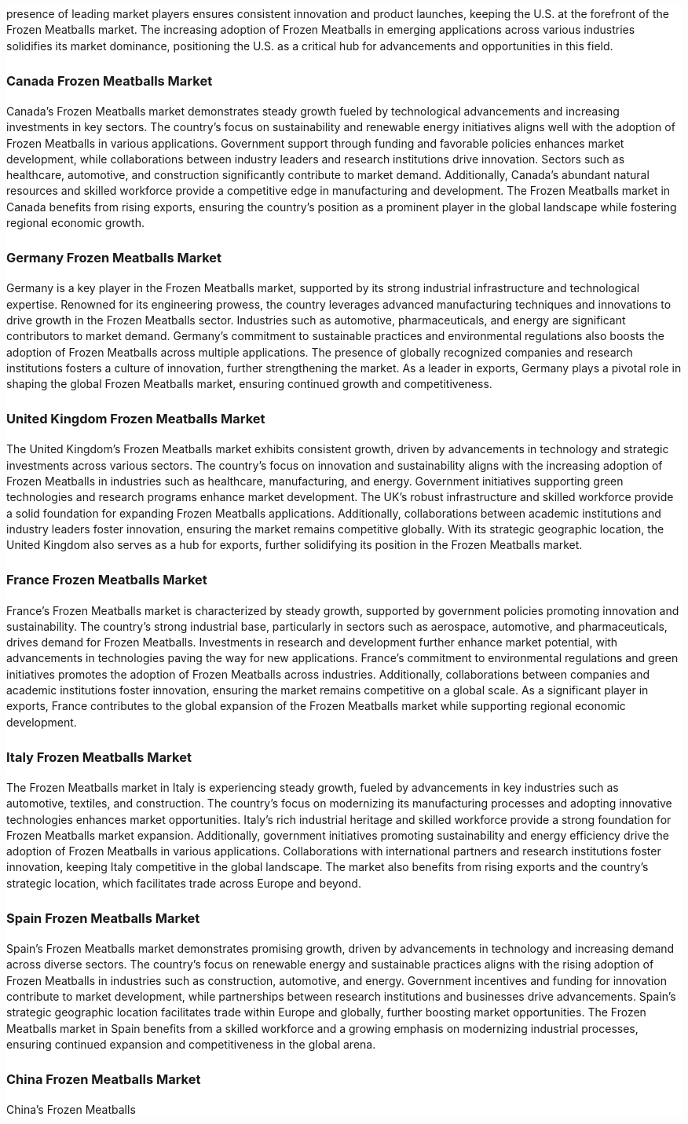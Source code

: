 presence of leading market players ensures consistent innovation and product launches, keeping the U.S. at the forefront of the Frozen Meatballs market. The increasing adoption of Frozen Meatballs in emerging applications across various industries solidifies its market dominance, positioning the U.S. as a critical hub for advancements and opportunities in this field.</p><h3>Canada Frozen Meatballs Market</h3><p>Canada&rsquo;s Frozen Meatballs market demonstrates steady growth fueled by technological advancements and increasing investments in key sectors. The country&rsquo;s focus on sustainability and renewable energy initiatives aligns well with the adoption of Frozen Meatballs in various applications. Government support through funding and favorable policies enhances market development, while collaborations between industry leaders and research institutions drive innovation. Sectors such as healthcare, automotive, and construction significantly contribute to market demand. Additionally, Canada&rsquo;s abundant natural resources and skilled workforce provide a competitive edge in manufacturing and development. The Frozen Meatballs market in Canada benefits from rising exports, ensuring the country&rsquo;s position as a prominent player in the global landscape while fostering regional economic growth.</p><h3>Germany Frozen Meatballs Market</h3><p>Germany is a key player in the Frozen Meatballs market, supported by its strong industrial infrastructure and technological expertise. Renowned for its engineering prowess, the country leverages advanced manufacturing techniques and innovations to drive growth in the Frozen Meatballs sector. Industries such as automotive, pharmaceuticals, and energy are significant contributors to market demand. Germany&rsquo;s commitment to sustainable practices and environmental regulations also boosts the adoption of Frozen Meatballs across multiple applications. The presence of globally recognized companies and research institutions fosters a culture of innovation, further strengthening the market. As a leader in exports, Germany plays a pivotal role in shaping the global Frozen Meatballs market, ensuring continued growth and competitiveness.</p><h3>United Kingdom Frozen Meatballs Market</h3><p>The United Kingdom&rsquo;s Frozen Meatballs market exhibits consistent growth, driven by advancements in technology and strategic investments across various sectors. The country&rsquo;s focus on innovation and sustainability aligns with the increasing adoption of Frozen Meatballs in industries such as healthcare, manufacturing, and energy. Government initiatives supporting green technologies and research programs enhance market development. The UK&rsquo;s robust infrastructure and skilled workforce provide a solid foundation for expanding Frozen Meatballs applications. Additionally, collaborations between academic institutions and industry leaders foster innovation, ensuring the market remains competitive globally. With its strategic geographic location, the United Kingdom also serves as a hub for exports, further solidifying its position in the Frozen Meatballs market.</p><h3>France Frozen Meatballs Market</h3><p>France&rsquo;s Frozen Meatballs market is characterized by steady growth, supported by government policies promoting innovation and sustainability. The country&rsquo;s strong industrial base, particularly in sectors such as aerospace, automotive, and pharmaceuticals, drives demand for Frozen Meatballs. Investments in research and development further enhance market potential, with advancements in technologies paving the way for new applications. France&rsquo;s commitment to environmental regulations and green initiatives promotes the adoption of Frozen Meatballs across industries. Additionally, collaborations between companies and academic institutions foster innovation, ensuring the market remains competitive on a global scale. As a significant player in exports, France contributes to the global expansion of the Frozen Meatballs market while supporting regional economic development.</p><h3>Italy Frozen Meatballs Market</h3><p>The Frozen Meatballs market in Italy is experiencing steady growth, fueled by advancements in key industries such as automotive, textiles, and construction. The country&rsquo;s focus on modernizing its manufacturing processes and adopting innovative technologies enhances market opportunities. Italy&rsquo;s rich industrial heritage and skilled workforce provide a strong foundation for Frozen Meatballs market expansion. Additionally, government initiatives promoting sustainability and energy efficiency drive the adoption of Frozen Meatballs in various applications. Collaborations with international partners and research institutions foster innovation, keeping Italy competitive in the global landscape. The market also benefits from rising exports and the country&rsquo;s strategic location, which facilitates trade across Europe and beyond.</p><h3>Spain Frozen Meatballs Market</h3><p>Spain&rsquo;s Frozen Meatballs market demonstrates promising growth, driven by advancements in technology and increasing demand across diverse sectors. The country&rsquo;s focus on renewable energy and sustainable practices aligns with the rising adoption of Frozen Meatballs in industries such as construction, automotive, and energy. Government incentives and funding for innovation contribute to market development, while partnerships between research institutions and businesses drive advancements. Spain&rsquo;s strategic geographic location facilitates trade within Europe and globally, further boosting market opportunities. The Frozen Meatballs market in Spain benefits from a skilled workforce and a growing emphasis on modernizing industrial processes, ensuring continued expansion and competitiveness in the global arena.</p><h3>China Frozen Meatballs Market</h3><p>China&rsquo;s Frozen Meatballs
